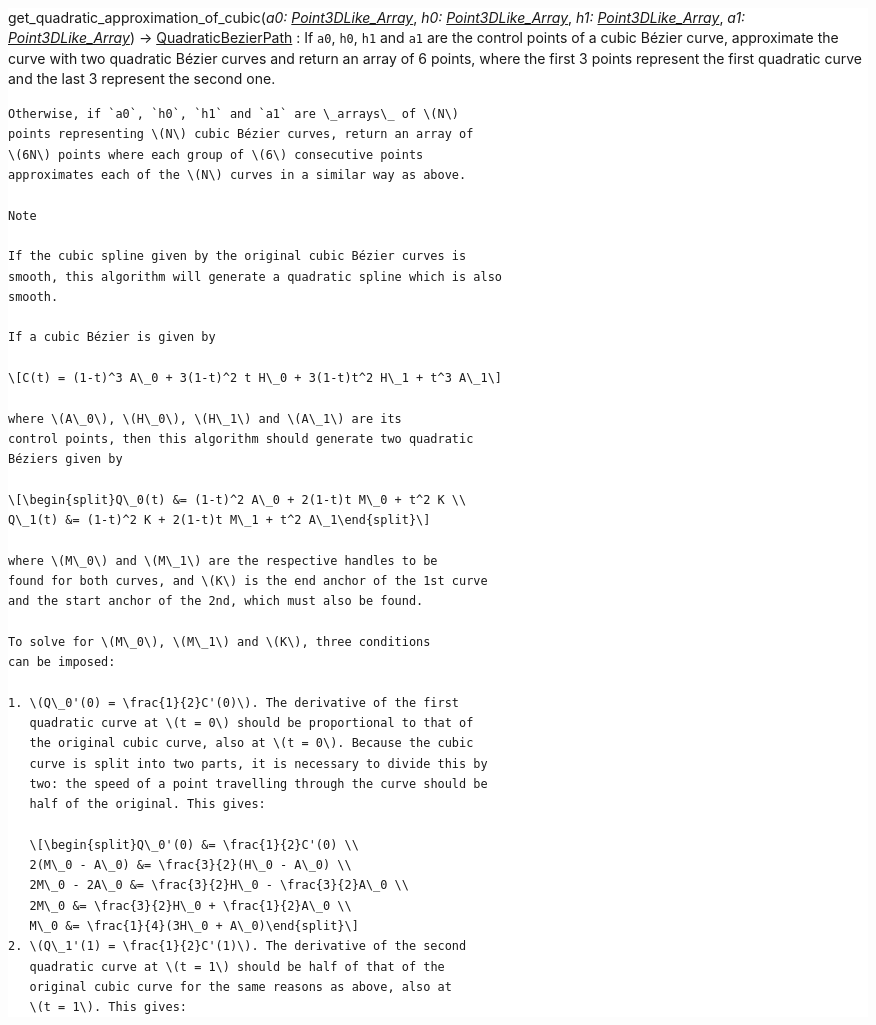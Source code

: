 get\_quadratic\_approximation\_of\_cubic(*a0: [Point3DLike\_Array](manim.typing.html#manim.typing.Point3DLike_Array "manim.typing.Point3DLike_Array")*, *h0: [Point3DLike\_Array](manim.typing.html#manim.typing.Point3DLike_Array "manim.typing.Point3DLike_Array")*, *h1: [Point3DLike\_Array](manim.typing.html#manim.typing.Point3DLike_Array "manim.typing.Point3DLike_Array")*, *a1: [Point3DLike\_Array](manim.typing.html#manim.typing.Point3DLike_Array "manim.typing.Point3DLike_Array")*) → [QuadraticBezierPath](manim.typing.html#manim.typing.QuadraticBezierPath "manim.typing.QuadraticBezierPath")
:   If `a0`, `h0`, `h1` and `a1` are the control points of a cubic
    Bézier curve, approximate the curve with two quadratic Bézier curves and
    return an array of 6 points, where the first 3 points represent the first
    quadratic curve and the last 3 represent the second one.

    Otherwise, if `a0`, `h0`, `h1` and `a1` are \_arrays\_ of \(N\)
    points representing \(N\) cubic Bézier curves, return an array of
    \(6N\) points where each group of \(6\) consecutive points
    approximates each of the \(N\) curves in a similar way as above.

    Note

    If the cubic spline given by the original cubic Bézier curves is
    smooth, this algorithm will generate a quadratic spline which is also
    smooth.

    If a cubic Bézier is given by

    \[C(t) = (1-t)^3 A\_0 + 3(1-t)^2 t H\_0 + 3(1-t)t^2 H\_1 + t^3 A\_1\]

    where \(A\_0\), \(H\_0\), \(H\_1\) and \(A\_1\) are its
    control points, then this algorithm should generate two quadratic
    Béziers given by

    \[\begin{split}Q\_0(t) &= (1-t)^2 A\_0 + 2(1-t)t M\_0 + t^2 K \\
    Q\_1(t) &= (1-t)^2 K + 2(1-t)t M\_1 + t^2 A\_1\end{split}\]

    where \(M\_0\) and \(M\_1\) are the respective handles to be
    found for both curves, and \(K\) is the end anchor of the 1st curve
    and the start anchor of the 2nd, which must also be found.

    To solve for \(M\_0\), \(M\_1\) and \(K\), three conditions
    can be imposed:

    1. \(Q\_0'(0) = \frac{1}{2}C'(0)\). The derivative of the first
       quadratic curve at \(t = 0\) should be proportional to that of
       the original cubic curve, also at \(t = 0\). Because the cubic
       curve is split into two parts, it is necessary to divide this by
       two: the speed of a point travelling through the curve should be
       half of the original. This gives:

       \[\begin{split}Q\_0'(0) &= \frac{1}{2}C'(0) \\
       2(M\_0 - A\_0) &= \frac{3}{2}(H\_0 - A\_0) \\
       2M\_0 - 2A\_0 &= \frac{3}{2}H\_0 - \frac{3}{2}A\_0 \\
       2M\_0 &= \frac{3}{2}H\_0 + \frac{1}{2}A\_0 \\
       M\_0 &= \frac{1}{4}(3H\_0 + A\_0)\end{split}\]
    2. \(Q\_1'(1) = \frac{1}{2}C'(1)\). The derivative of the second
       quadratic curve at \(t = 1\) should be half of that of the
       original cubic curve for the same reasons as above, also at
       \(t = 1\). This gives:

